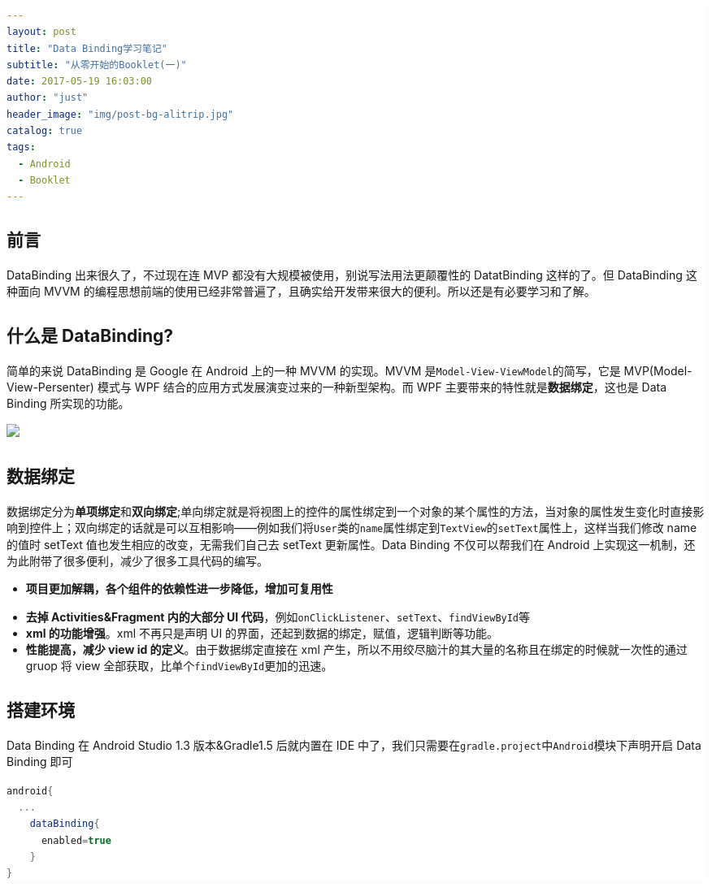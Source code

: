 ```yaml
---
layout: post
title: "Data Binding学习笔记"
subtitle: "从零开始的Booklet(一)"
date: 2017-05-19 16:03:00
author: "just"
header_image: "img/post-bg-alitrip.jpg"
catalog: true
tags:
  - Android
  - Booklet
---
```


## 前言

DataBinding 出来很久了，不过现在连 MVP 都没有大规模被使用，别说写法用法更颠覆性的 DatatBinding 这样的了。但 DataBinding 这种面向 MVVM 的编程思想前端的使用已经非常普遍了，且确实给开发带来很大的便利。所以还是有必要学习和了解。

## 什么是 DataBinding?

简单的来说 DataBinding 是 Google 在 Android 上的一种 MVVM 的实现。MVVM 是`Model-View-ViewModel`的简写，它是 MVP(Model-View-Persenter) 模式与 WPF 结合的应用方式发展演变过来的一种新型架构。而 WPF 主要带来的特性就是**数据绑定**，这也是 Data Binding 所实现的功能。

![](http://www.cyxqd.com/wp-content/uploads/2014/10/nmwentill.jpg)

## 数据绑定

数据绑定分为**单项绑定**和**双向绑定**;单向绑定就是将视图上的控件的属性绑定到一个对象的某个属性的方法，当对象的属性发生变化时直接影响到控件上；双向绑定的话就是可以互相影响——例如我们将`User`类的`name`属性绑定到`TextView`的`setText`属性上，这样当我们修改 name 的值时 setText 值也发生相应的改变，无需我们自己去 setText 更新属性。Data Binding 不仅可以帮我们在 Android 上实现这一机制，还为此附带了很多便利，减少了很多工具代码的编写。

- **项目更加解耦，各个组件的依赖性进一步降低，增加可复用性**

* **去掉 Activities&Fragment 内的大部分 UI 代码**，例如`onClickListener`、`setText`、`findViewById`等
* **xml 的功能增强**。xml 不再只是声明 UI 的界面，还起到数据的绑定，赋值，逻辑判断等功能。
* **性能提高，减少 view id 的定义**。由于数据绑定直接在 xml 产生，所以不用绞尽脑汁的其大量的名称且在绑定的时候就一次性的通过 gruop 将 view 全部获取，比单个`findViewById`更加的迅速。

## 搭建环境

Data Binding 在 Android Studio 1.3 版本&Gradle1.5 后就内置在 IDE 中了，我们只需要在`gradle.project`中`Android`模块下声明开启 Data Binding 即可

```groovy
android{
  ...
    dataBinding{
      enabled=true
    }
}
```
